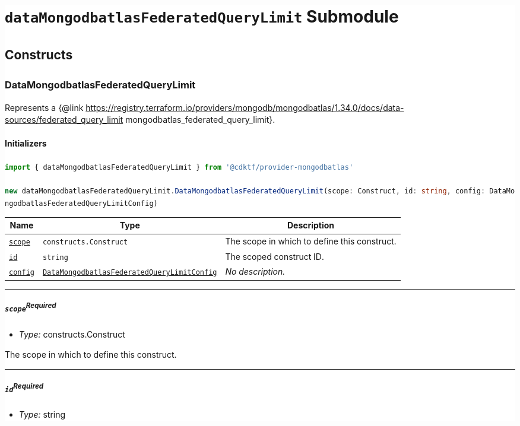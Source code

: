 # `dataMongodbatlasFederatedQueryLimit` Submodule <a name="`dataMongodbatlasFederatedQueryLimit` Submodule" id="@cdktf/provider-mongodbatlas.dataMongodbatlasFederatedQueryLimit"></a>

## Constructs <a name="Constructs" id="Constructs"></a>

### DataMongodbatlasFederatedQueryLimit <a name="DataMongodbatlasFederatedQueryLimit" id="@cdktf/provider-mongodbatlas.dataMongodbatlasFederatedQueryLimit.DataMongodbatlasFederatedQueryLimit"></a>

Represents a {@link https://registry.terraform.io/providers/mongodb/mongodbatlas/1.34.0/docs/data-sources/federated_query_limit mongodbatlas_federated_query_limit}.

#### Initializers <a name="Initializers" id="@cdktf/provider-mongodbatlas.dataMongodbatlasFederatedQueryLimit.DataMongodbatlasFederatedQueryLimit.Initializer"></a>

```typescript
import { dataMongodbatlasFederatedQueryLimit } from '@cdktf/provider-mongodbatlas'

new dataMongodbatlasFederatedQueryLimit.DataMongodbatlasFederatedQueryLimit(scope: Construct, id: string, config: DataMongodbatlasFederatedQueryLimitConfig)
```

| **Name** | **Type** | **Description** |
| --- | --- | --- |
| <code><a href="#@cdktf/provider-mongodbatlas.dataMongodbatlasFederatedQueryLimit.DataMongodbatlasFederatedQueryLimit.Initializer.parameter.scope">scope</a></code> | <code>constructs.Construct</code> | The scope in which to define this construct. |
| <code><a href="#@cdktf/provider-mongodbatlas.dataMongodbatlasFederatedQueryLimit.DataMongodbatlasFederatedQueryLimit.Initializer.parameter.id">id</a></code> | <code>string</code> | The scoped construct ID. |
| <code><a href="#@cdktf/provider-mongodbatlas.dataMongodbatlasFederatedQueryLimit.DataMongodbatlasFederatedQueryLimit.Initializer.parameter.config">config</a></code> | <code><a href="#@cdktf/provider-mongodbatlas.dataMongodbatlasFederatedQueryLimit.DataMongodbatlasFederatedQueryLimitConfig">DataMongodbatlasFederatedQueryLimitConfig</a></code> | *No description.* |

---

##### `scope`<sup>Required</sup> <a name="scope" id="@cdktf/provider-mongodbatlas.dataMongodbatlasFederatedQueryLimit.DataMongodbatlasFederatedQueryLimit.Initializer.parameter.scope"></a>

- *Type:* constructs.Construct

The scope in which to define this construct.

---

##### `id`<sup>Required</sup> <a name="id" id="@cdktf/provider-mongodbatlas.dataMongodbatlasFederatedQueryLimit.DataMongodbatlasFederatedQueryLimit.Initializer.parameter.id"></a>

- *Type:* string

